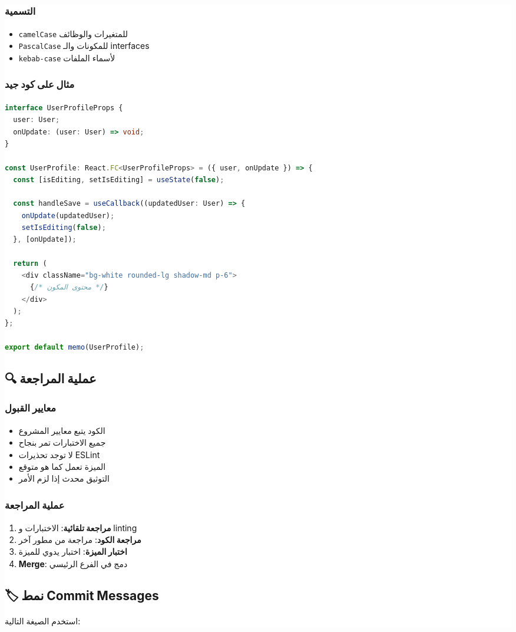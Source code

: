 ### التسمية
- `camelCase` للمتغيرات والوظائف
- `PascalCase` للمكونات والـ interfaces
- `kebab-case` لأسماء الملفات

### مثال على كود جيد

```typescript
interface UserProfileProps {
  user: User;
  onUpdate: (user: User) => void;
}

const UserProfile: React.FC<UserProfileProps> = ({ user, onUpdate }) => {
  const [isEditing, setIsEditing] = useState(false);
  
  const handleSave = useCallback((updatedUser: User) => {
    onUpdate(updatedUser);
    setIsEditing(false);
  }, [onUpdate]);
  
  return (
    <div className="bg-white rounded-lg shadow-md p-6">
      {/* محتوى المكون */}
    </div>
  );
};

export default memo(UserProfile);
```

## 🔍 عملية المراجعة

### معايير القبول
- الكود يتبع معايير المشروع
- جميع الاختبارات تمر بنجاح
- لا توجد تحذيرات ESLint
- الميزة تعمل كما هو متوقع
- التوثيق محدث إذا لزم الأمر

### عملية المراجعة
1. **مراجعة تلقائية**: الاختبارات و linting
2. **مراجعة الكود**: مراجعة من مطور آخر
3. **اختبار الميزة**: اختبار يدوي للميزة
4. **Merge**: دمج في الفرع الرئيسي

## 🏷️ نمط Commit Messages

استخدم الصيغة التالية:
